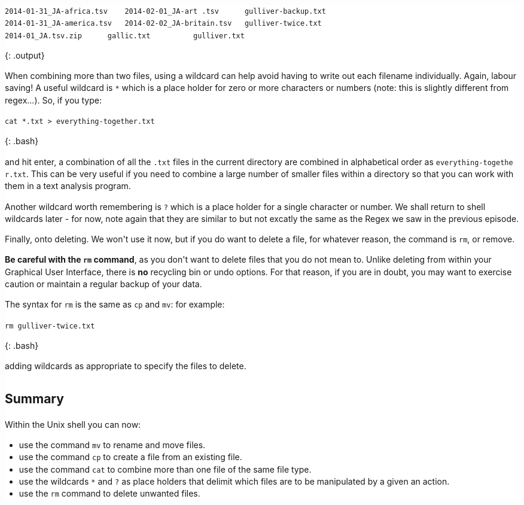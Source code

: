 ~~~
2014-01-31_JA-africa.tsv    2014-02-01_JA-art .tsv      gulliver-backup.txt
2014-01-31_JA-america.tsv   2014-02-02_JA-britain.tsv   gulliver-twice.txt
2014-01_JA.tsv.zip      gallic.txt          gulliver.txt
~~~
{: .output}

When combining more than two files, using a wildcard can 
help avoid having to write out each filename individually. 
Again, labour saving! A useful wildcard is `*` which is a place holder for zero or 
more characters or numbers (note: this is slightly different from regex...). 
So, if you type:

~~~
cat *.txt > everything-together.txt
~~~
{: .bash}

and hit enter, a combination of all the `.txt` files in the current directory 
are combined in alphabetical order as `everything-together.txt`. 
This can be very useful if you need to combine a large number of 
smaller files within a directory so that you can work with them in 
a text analysis program. 

Another wildcard worth remembering is `?` which is a place holder 
for a single character or number. We shall return to shell wildcards later - for 
now, note again that they are similar to but not excatly the same as the Regex we saw in the previous episode.

Finally, onto deleting. We won't use it now, but if you do want to delete a file, 
for whatever reason, the command is `rm`, or remove. 

**Be careful with the `rm` command**, as you don't want to delete files that you do not mean to. 
Unlike deleting from within your Graphical User Interface, there is **no** recycling bin 
or undo options. For that reason, if you are in doubt, you may want to exercise caution 
or maintain a regular backup of your data.

The syntax for `rm` is the same as `cp` and `mv`: 
for example:  

~~~
rm gulliver-twice.txt
~~~
{: .bash}
 
adding wildcards as appropriate to specify the files to delete.

## Summary

Within the Unix shell you can now:

- use the command `mv` to rename and move files.
- use the command `cp` to create a file from an existing file.
- use the command `cat` to combine more than one file of the same file type.
- use the wildcards `*` and `?` as place holders that delimit which files are to be manipulated by a given an action.
- use the `rm` command to delete unwanted files.
